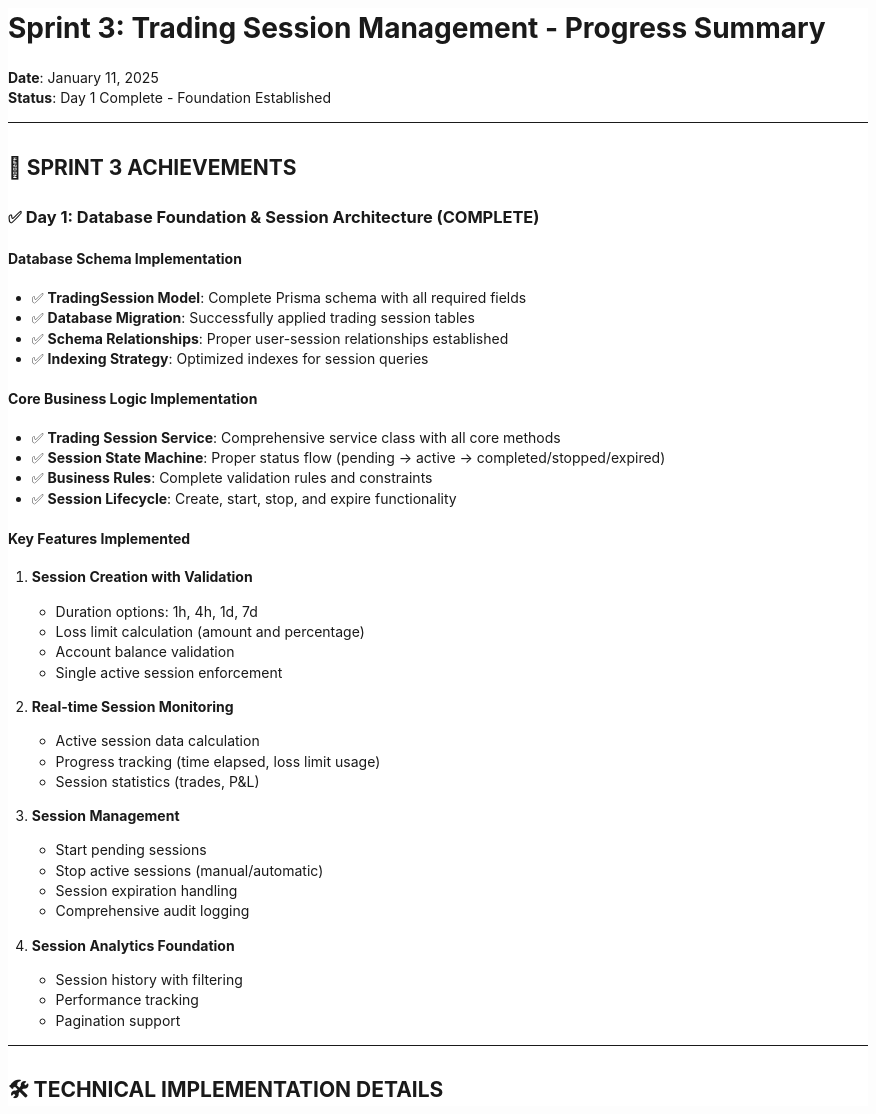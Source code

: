 # Sprint 3: Trading Session Management - Progress Summary
**Date**: January 11, 2025  
**Status**: Day 1 Complete - Foundation Established  

---

## 🎯 **SPRINT 3 ACHIEVEMENTS**

### ✅ **Day 1: Database Foundation & Session Architecture (COMPLETE)**

#### **Database Schema Implementation**
- ✅ **TradingSession Model**: Complete Prisma schema with all required fields
- ✅ **Database Migration**: Successfully applied trading session tables
- ✅ **Schema Relationships**: Proper user-session relationships established
- ✅ **Indexing Strategy**: Optimized indexes for session queries

#### **Core Business Logic Implementation**
- ✅ **Trading Session Service**: Comprehensive service class with all core methods
- ✅ **Session State Machine**: Proper status flow (pending → active → completed/stopped/expired)
- ✅ **Business Rules**: Complete validation rules and constraints
- ✅ **Session Lifecycle**: Create, start, stop, and expire functionality

#### **Key Features Implemented**
1. **Session Creation with Validation**
   - Duration options: 1h, 4h, 1d, 7d
   - Loss limit calculation (amount and percentage)
   - Account balance validation
   - Single active session enforcement

2. **Real-time Session Monitoring**
   - Active session data calculation
   - Progress tracking (time elapsed, loss limit usage)
   - Session statistics (trades, P&L)

3. **Session Management**
   - Start pending sessions
   - Stop active sessions (manual/automatic)
   - Session expiration handling
   - Comprehensive audit logging

4. **Session Analytics Foundation**
   - Session history with filtering
   - Performance tracking
   - Pagination support

---

## 🛠️ **TECHNICAL IMPLEMENTATION DETAILS**
